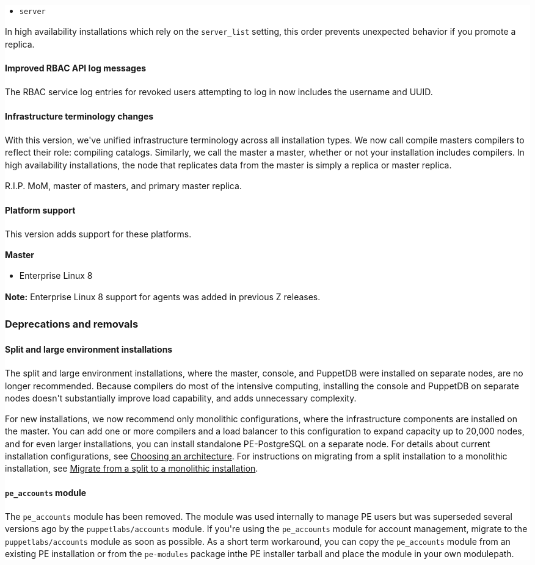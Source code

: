 -   `server`


In high availability installations which rely on the `server_list` setting, this order prevents unexpected behavior if you promote a replica.

#### Improved RBAC API log messages

The RBAC service log entries for revoked users attempting to log in now includes the username and UUID.

#### Infrastructure terminology changes

With this version, we've unified infrastructure terminology across all installation types. We now call compile masters compilers to reflect their role: compiling catalogs. Similarly, we call the master a master, whether or not your installation includes compilers. In high availability installations, the node that replicates data from the master is simply a replica or master replica.

R.I.P. MoM, master of masters, and primary master replica.

#### Platform support

This version adds support for these platforms.

**Master**

-   Enterprise Linux 8

**Note:** Enterprise Linux 8 support for agents was added in previous Z releases.


### Deprecations and removals

#### Split and large environment installations

The split and large environment installations, where the master, console, and PuppetDB were installed on separate nodes, are no longer recommended. Because compilers do most of the intensive computing, installing the console and PuppetDB on separate nodes doesn't substantially improve load capability, and adds unnecessary complexity.

For new installations, we now recommend only monolithic configurations, where the infrastructure components are installed on the master. You can add one or more compilers and a load balancer to this configuration to expand capacity up to 20,000 nodes, and for even larger installations, you can install standalone PE-PostgreSQL on a separate node. For details about current installation configurations, see [Choosing an architecture](choosing_an_architecture.md). For instructions on migrating from a split installation to a monolithic installation, see [Migrate from a split to a monolithic installation](upgrading_pe.md#).

#### `pe_accounts` module

The `pe_accounts` module has been removed. The module was used internally to manage PE users but was superseded several versions ago by the `puppetlabs/accounts` module. If you're using the `pe_accounts` module for account management, migrate to the `puppetlabs/accounts` module as soon as possible. As a short term workaround, you can copy the `pe_accounts` module from an existing PE installation or from the `pe-modules` package inthe PE installer tarball and place the module in your own modulepath. 
